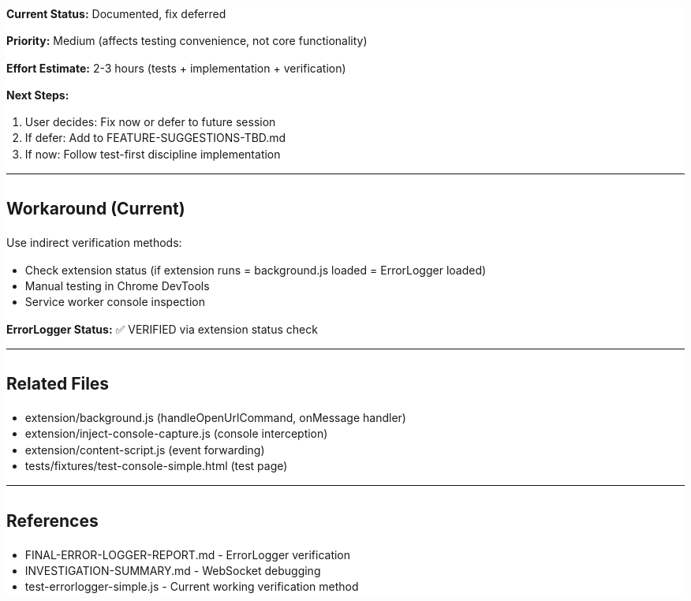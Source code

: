 **Current Status:** Documented, fix deferred

**Priority:** Medium (affects testing convenience, not core functionality)

**Effort Estimate:** 2-3 hours (tests + implementation + verification)

**Next Steps:**

1. User decides: Fix now or defer to future session
2. If defer: Add to FEATURE-SUGGESTIONS-TBD.md
3. If now: Follow test-first discipline implementation

---

## Workaround (Current)

Use indirect verification methods:

- Check extension status (if extension runs = background.js loaded = ErrorLogger loaded)
- Manual testing in Chrome DevTools
- Service worker console inspection

**ErrorLogger Status:** ✅ VERIFIED via extension status check

---

## Related Files

- extension/background.js (handleOpenUrlCommand, onMessage handler)
- extension/inject-console-capture.js (console interception)
- extension/content-script.js (event forwarding)
- tests/fixtures/test-console-simple.html (test page)

---

## References

- FINAL-ERROR-LOGGER-REPORT.md - ErrorLogger verification
- INVESTIGATION-SUMMARY.md - WebSocket debugging
- test-errorlogger-simple.js - Current working verification method

